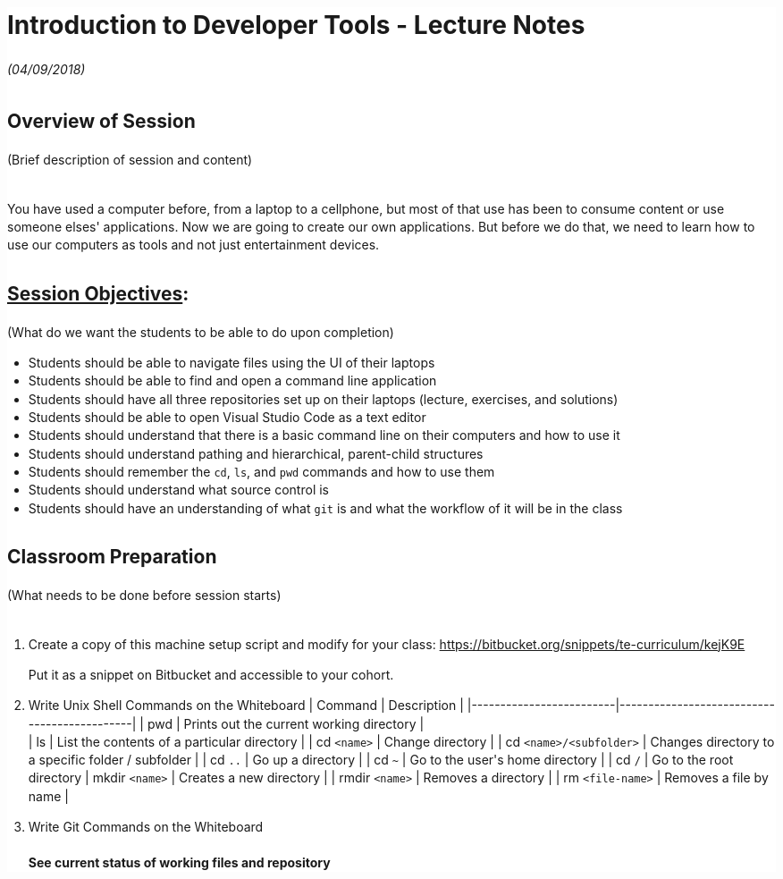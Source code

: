 <link rel="stylesheet" type="text/css" media="all" href="./styles/style.css" />

# Introduction to Developer Tools - Lecture Notes 
###### (04/09/2018)

## **Overview of Session** 
<div class='purpose'>(Brief description of session and content)</div></br>

You have used a computer before, from a laptop to a cellphone, but most of that use has been to consume content or use someone elses' applications. Now we are going to create our own applications. But before we do that, we need to learn how to use our computers as tools and not just entertainment devices.

## **[Session Objectives](http://book.techelevator.com/java/01-introduction-to-tools/1_intro.html):** 
<div class='purpose'>(What do we want the students to be able to do upon completion)</div>
  
- Students should be able to navigate files using the UI of their laptops
- Students should be able to find and open a command line application
- Students should have all three repositories set up on their laptops (lecture, exercises, and solutions)
- Students should be able to open Visual Studio Code as a text editor
- Students should understand that there is a basic command line on their computers and how to use it
- Students should understand pathing and hierarchical, parent-child structures
- Students should remember the `cd`, `ls`, and `pwd` commands and how to use them
- Students should understand what source control is
- Students should have an understanding of what `git` is and what the workflow of it will be in the class

## **Classroom Preparation**  

<div class='purpose'>(What needs to be done before session starts)</div><br/>

1. Create a copy of this machine setup script and modify for your class: https://bitbucket.org/snippets/te-curriculum/kejK9E

    Put it as a snippet on Bitbucket and accessible to your cohort.

1. Write Unix Shell Commands on the Whiteboard
    | Command                 | Description                                 |
    |-------------------------|---------------------------------------------|
    | pwd                     | Prints out the current working directory    |         
    | ls                      | List the contents of a particular directory |
    | cd `<name>`             | Change directory                            |
    | cd `<name>/<subfolder>` | Changes directory to a specific folder / subfolder |
    | cd `..`                 | Go up a directory                           |
    | cd `~`                  | Go to the user's home directory |
    | cd `/`                  | Go to the root directory
    | mkdir `<name>`          | Creates a new directory                     |
    | rmdir `<name>`          | Removes a directory                         |
    | rm `<file-name>`        | Removes a file by name                      |
2. Write Git Commands on the Whiteboard
    #### See current status of working files and repository
